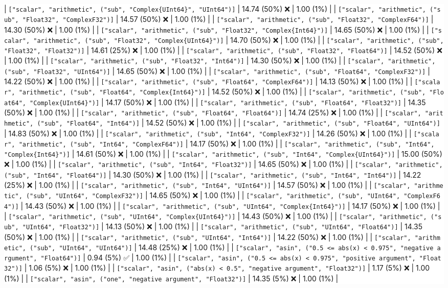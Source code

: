 | `["scalar", "arithmetic", ("sub", "Complex{UInt64}", "UInt64")]` | 14.74 (50%) :x: | 1.00 (1%)  |
| `["scalar", "arithmetic", ("sub", "Float32", "ComplexF32")]` | 14.57 (50%) :x: | 1.00 (1%)  |
| `["scalar", "arithmetic", ("sub", "Float32", "ComplexF64")]` | 14.30 (50%) :x: | 1.00 (1%)  |
| `["scalar", "arithmetic", ("sub", "Float32", "Complex{Int64}")]` | 14.65 (50%) :x: | 1.00 (1%)  |
| `["scalar", "arithmetic", ("sub", "Float32", "Complex{UInt64}")]` | 14.70 (50%) :x: | 1.00 (1%)  |
| `["scalar", "arithmetic", ("sub", "Float32", "Float32")]` | 14.61 (25%) :x: | 1.00 (1%)  |
| `["scalar", "arithmetic", ("sub", "Float32", "Float64")]` | 14.52 (50%) :x: | 1.00 (1%)  |
| `["scalar", "arithmetic", ("sub", "Float32", "Int64")]` | 14.30 (50%) :x: | 1.00 (1%)  |
| `["scalar", "arithmetic", ("sub", "Float32", "UInt64")]` | 14.65 (50%) :x: | 1.00 (1%)  |
| `["scalar", "arithmetic", ("sub", "Float64", "ComplexF32")]` | 14.22 (50%) :x: | 1.00 (1%)  |
| `["scalar", "arithmetic", ("sub", "Float64", "ComplexF64")]` | 14.13 (50%) :x: | 1.00 (1%)  |
| `["scalar", "arithmetic", ("sub", "Float64", "Complex{Int64}")]` | 14.52 (50%) :x: | 1.00 (1%)  |
| `["scalar", "arithmetic", ("sub", "Float64", "Complex{UInt64}")]` | 14.17 (50%) :x: | 1.00 (1%)  |
| `["scalar", "arithmetic", ("sub", "Float64", "Float32")]` | 14.35 (50%) :x: | 1.00 (1%)  |
| `["scalar", "arithmetic", ("sub", "Float64", "Float64")]` | 14.74 (25%) :x: | 1.00 (1%)  |
| `["scalar", "arithmetic", ("sub", "Float64", "Int64")]` | 14.52 (50%) :x: | 1.00 (1%)  |
| `["scalar", "arithmetic", ("sub", "Float64", "UInt64")]` | 14.83 (50%) :x: | 1.00 (1%)  |
| `["scalar", "arithmetic", ("sub", "Int64", "ComplexF32")]` | 14.26 (50%) :x: | 1.00 (1%)  |
| `["scalar", "arithmetic", ("sub", "Int64", "ComplexF64")]` | 14.17 (50%) :x: | 1.00 (1%)  |
| `["scalar", "arithmetic", ("sub", "Int64", "Complex{Int64}")]` | 14.61 (50%) :x: | 1.00 (1%)  |
| `["scalar", "arithmetic", ("sub", "Int64", "Complex{UInt64}")]` | 15.00 (50%) :x: | 1.00 (1%)  |
| `["scalar", "arithmetic", ("sub", "Int64", "Float32")]` | 14.65 (50%) :x: | 1.00 (1%)  |
| `["scalar", "arithmetic", ("sub", "Int64", "Float64")]` | 14.30 (50%) :x: | 1.00 (1%)  |
| `["scalar", "arithmetic", ("sub", "Int64", "Int64")]` | 14.22 (25%) :x: | 1.00 (1%)  |
| `["scalar", "arithmetic", ("sub", "Int64", "UInt64")]` | 14.57 (50%) :x: | 1.00 (1%)  |
| `["scalar", "arithmetic", ("sub", "UInt64", "ComplexF32")]` | 14.65 (50%) :x: | 1.00 (1%)  |
| `["scalar", "arithmetic", ("sub", "UInt64", "ComplexF64")]` | 14.43 (50%) :x: | 1.00 (1%)  |
| `["scalar", "arithmetic", ("sub", "UInt64", "Complex{Int64}")]` | 14.17 (50%) :x: | 1.00 (1%)  |
| `["scalar", "arithmetic", ("sub", "UInt64", "Complex{UInt64}")]` | 14.43 (50%) :x: | 1.00 (1%)  |
| `["scalar", "arithmetic", ("sub", "UInt64", "Float32")]` | 14.13 (50%) :x: | 1.00 (1%)  |
| `["scalar", "arithmetic", ("sub", "UInt64", "Float64")]` | 14.35 (50%) :x: | 1.00 (1%)  |
| `["scalar", "arithmetic", ("sub", "UInt64", "Int64")]` | 14.22 (50%) :x: | 1.00 (1%)  |
| `["scalar", "arithmetic", ("sub", "UInt64", "UInt64")]` | 14.48 (25%) :x: | 1.00 (1%)  |
| `["scalar", "asin", ("0.5 <= abs(x) < 0.975", "negative argument", "Float64")]` | 0.94 (5%) :white_check_mark: | 1.00 (1%)  |
| `["scalar", "asin", ("0.5 <= abs(x) < 0.975", "positive argument", "Float32")]` | 1.06 (5%) :x: | 1.00 (1%)  |
| `["scalar", "asin", ("abs(x) < 0.5", "negative argument", "Float32")]` | 1.17 (5%) :x: | 1.00 (1%)  |
| `["scalar", "asin", ("one", "negative argument", "Float32")]` | 14.35 (5%) :x: | 1.00 (1%)  |